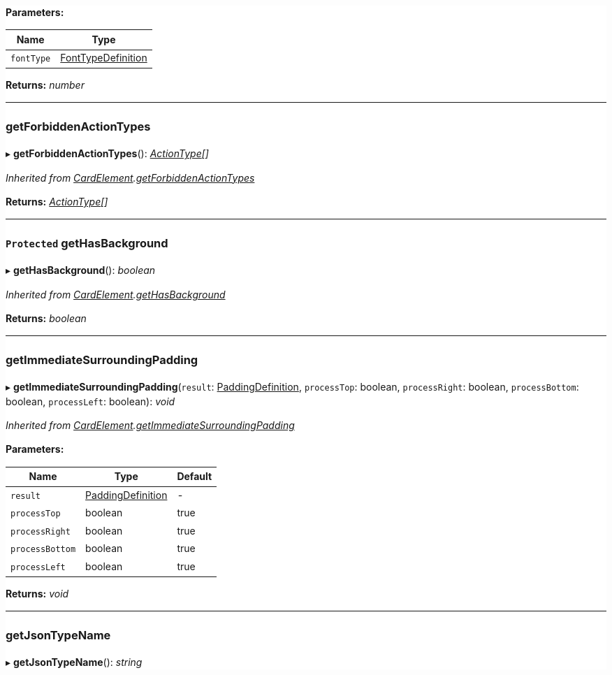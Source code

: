 **Parameters:**

Name | Type |
------ | ------ |
`fontType` | [FontTypeDefinition](fonttypedefinition.md) |

**Returns:** *number*

___

###  getForbiddenActionTypes

▸ **getForbiddenActionTypes**(): *[ActionType](../README.md#actiontype)[]*

*Inherited from [CardElement](cardelement.md).[getForbiddenActionTypes](cardelement.md#getforbiddenactiontypes)*

**Returns:** *[ActionType](../README.md#actiontype)[]*

___

### `Protected` getHasBackground

▸ **getHasBackground**(): *boolean*

*Inherited from [CardElement](cardelement.md).[getHasBackground](cardelement.md#protected-gethasbackground)*

**Returns:** *boolean*

___

###  getImmediateSurroundingPadding

▸ **getImmediateSurroundingPadding**(`result`: [PaddingDefinition](paddingdefinition.md), `processTop`: boolean, `processRight`: boolean, `processBottom`: boolean, `processLeft`: boolean): *void*

*Inherited from [CardElement](cardelement.md).[getImmediateSurroundingPadding](cardelement.md#getimmediatesurroundingpadding)*

**Parameters:**

Name | Type | Default |
------ | ------ | ------ |
`result` | [PaddingDefinition](paddingdefinition.md) | - |
`processTop` | boolean | true |
`processRight` | boolean | true |
`processBottom` | boolean | true |
`processLeft` | boolean | true |

**Returns:** *void*

___

###  getJsonTypeName

▸ **getJsonTypeName**(): *string*
